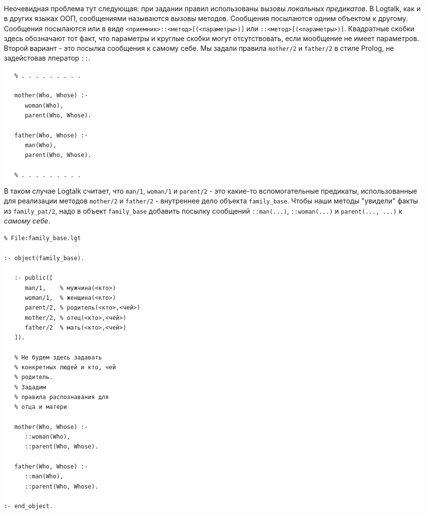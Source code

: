 Неочевидная проблема тут следующая: при задании правил использованы вызовы _локальных предикатов_. В Logtalk, как и в других языках ООП, сообщениями называются вызовы методов. Сообщения посылаются одним объектом к другому.  Сообщения посылаются или в виде ```<приемник>::<метод>[(<параметры>)]``` или ```::<метод>[(<параметры>)]```.  Квадратные скобки здесь обозначают тот факт, что параметры и круглые скобки могут отсутствовать, если мообщение не имеет параметров.  Второй вариант - это посылка сообщения к самому себе.  Мы задали правила ```mother/2``` и ```father/2``` в стиле Prolog, не задейстовав лператор ```::```.

```text
   % . . . . . . . . .

   mother(Who, Whose) :-
      woman(Who),
      parent(Who, Whose).

   father(Who, Whose) :-
      man(Who),
      parent(Who, Whose).

   % . . . . . . . . .
```

В таком случае Logtalk считает, что ```man/1```, ```woman/1``` и ```parent/2``` - это какие-то вспомогательные предикаты, использованные для реализации методов ```mother/2``` и ```father/2``` - внутреннее дело объекта ```family_base```.  Чтобы наши методы "увидели" факты из ```family_pat/2```, надо в объект ```family_base``` добавить посылку сообщений ```::man(...)```, ```::woman(...)``` и ```parent(..., ...)``` к *самому себе*.

```logtalk
% File:family_base.lgt

:- object(family_base).

   :- public([
      man/1,    % мужчина(<кто>)
      woman/1,  % женщина(<кто>)
      parent/2, % родитель(<кто>,<чей>)
      mother/2, % отец(<кто>,<чей>)
      father/2  % мать(<кто>,<чей>)
   ]).

   % Не будем здесь задавать
   % конкретных людей и кто, чей
   % родитель.
   % Зададим
   % правила распознавания для
   % отца и матери

   mother(Who, Whose) :-
      ::woman(Who),
      ::parent(Who, Whose).

   father(Who, Whose) :-
      ::man(Who),
      ::parent(Who, Whose).

:- end_object.
```

